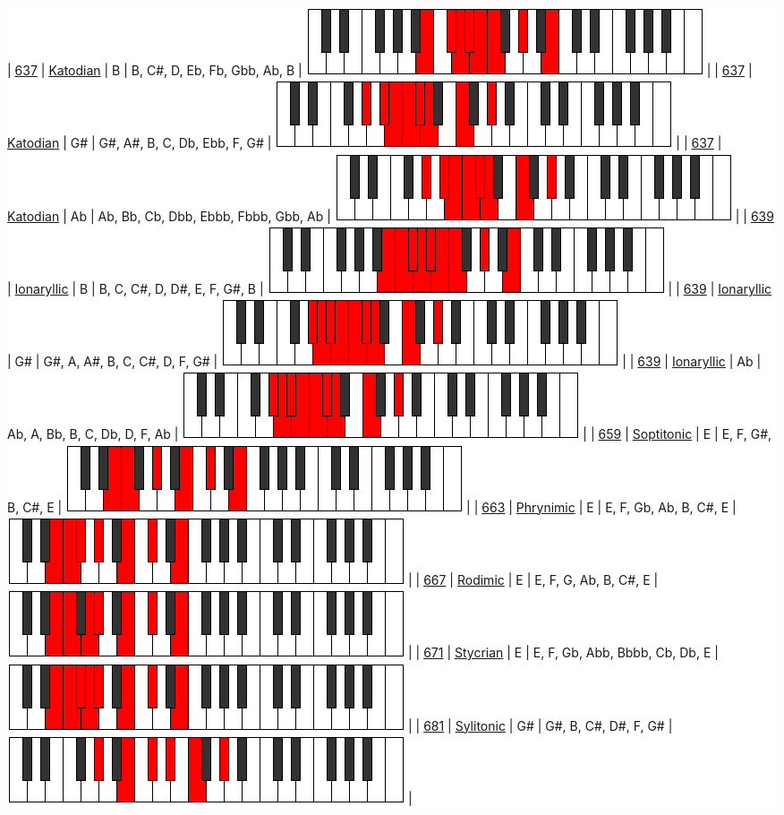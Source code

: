 | [637](https://ianring.com/musictheory/scales/637) | [Katodian](ModeBNaturalKatodian.md) | B | B, C#, D, Eb, Fb, Gbb, Ab, B | ![ModeBNaturalKatodian](ModeBNaturalKatodian.png) |
| [637](https://ianring.com/musictheory/scales/637) | [Katodian](ModeGSharpKatodian.md) | G# | G#, A#, B, C, Db, Ebb, F, G# | ![ModeGSharpKatodian](ModeGSharpKatodian.png) |
| [637](https://ianring.com/musictheory/scales/637) | [Katodian](ModeAFlatKatodian.md) | Ab | Ab, Bb, Cb, Dbb, Ebbb, Fbbb, Gbb, Ab | ![ModeAFlatKatodian](ModeAFlatKatodian.png) |
| [639](https://ianring.com/musictheory/scales/639) | [Ionaryllic](ModeBNaturalIonaryllic.md) | B | B, C, C#, D, D#, E, F, G#, B | ![ModeBNaturalIonaryllic](ModeBNaturalIonaryllic.png) |
| [639](https://ianring.com/musictheory/scales/639) | [Ionaryllic](ModeGSharpIonaryllic.md) | G# | G#, A, A#, B, C, C#, D, F, G# | ![ModeGSharpIonaryllic](ModeGSharpIonaryllic.png) |
| [639](https://ianring.com/musictheory/scales/639) | [Ionaryllic](ModeAFlatIonaryllic.md) | Ab | Ab, A, Bb, B, C, Db, D, F, Ab | ![ModeAFlatIonaryllic](ModeAFlatIonaryllic.png) |
| [659](https://ianring.com/musictheory/scales/659) | [Soptitonic](ModeENaturalSoptitonic.md) | E | E, F, G#, B, C#, E | ![ModeENaturalSoptitonic](ModeENaturalSoptitonic.png) |
| [663](https://ianring.com/musictheory/scales/663) | [Phrynimic](ModeENaturalPhrynimic.md) | E | E, F, Gb, Ab, B, C#, E | ![ModeENaturalPhrynimic](ModeENaturalPhrynimic.png) |
| [667](https://ianring.com/musictheory/scales/667) | [Rodimic](ModeENaturalRodimic.md) | E | E, F, G, Ab, B, C#, E | ![ModeENaturalRodimic](ModeENaturalRodimic.png) |
| [671](https://ianring.com/musictheory/scales/671) | [Stycrian](ModeENaturalStycrian.md) | E | E, F, Gb, Abb, Bbbb, Cb, Db, E | ![ModeENaturalStycrian](ModeENaturalStycrian.png) |
| [681](https://ianring.com/musictheory/scales/681) | [Sylitonic](ModeGSharpSylitonic.md) | G# | G#, B, C#, D#, F, G# | ![ModeGSharpSylitonic](ModeGSharpSylitonic.png) |